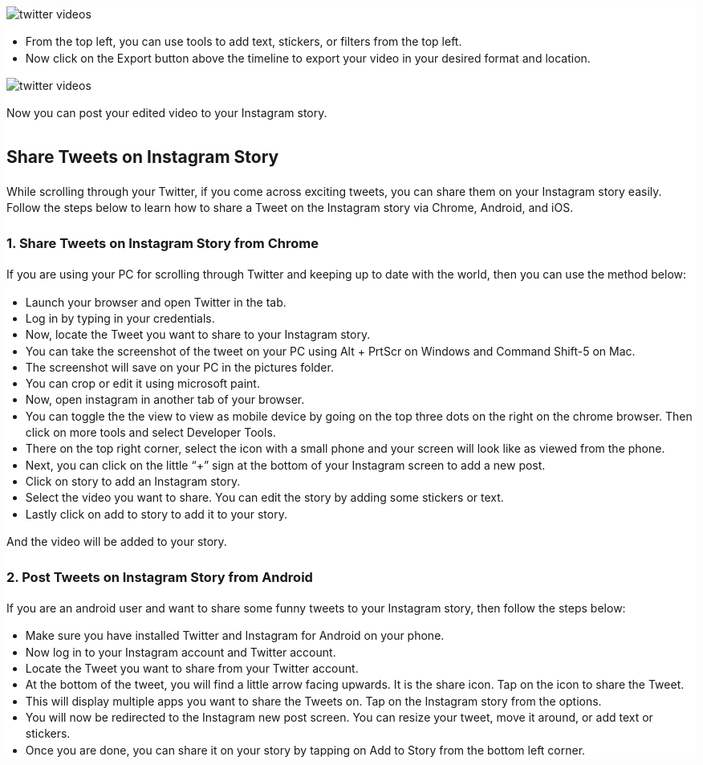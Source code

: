 ![twitter videos](https://images.wondershare.com/filmora/article-images/2022/02/how-to-post-twitter-video-on-instagram-10.png)

* From the top left, you can use tools to add text, stickers, or filters from the top left.
* Now click on the Export button above the timeline to export your video in your desired format and location.

![twitter videos](https://images.wondershare.com/filmora/article-images/2022/02/how-to-post-twitter-video-on-instagram-11.png)

Now you can post your edited video to your Instagram story.

## Share Tweets on Instagram Story

While scrolling through your Twitter, if you come across exciting tweets, you can share them on your Instagram story easily. Follow the steps below to learn how to share a Tweet on the Instagram story via Chrome, Android, and iOS.

### 1\. Share Tweets on Instagram Story from Chrome

If you are using your PC for scrolling through Twitter and keeping up to date with the world, then you can use the method below:

* Launch your browser and open Twitter in the tab.
* Log in by typing in your credentials.
* Now, locate the Tweet you want to share to your Instagram story.
* You can take the screenshot of the tweet on your PC using Alt + PrtScr on Windows and Command Shift-5 on Mac.
* The screenshot will save on your PC in the pictures folder.
* You can crop or edit it using microsoft paint.
* Now, open instagram in another tab of your browser.
* You can toggle the the view to view as mobile device by going on the top three dots on the right on the chrome browser. Then click on more tools and select Developer Tools.
* There on the top right corner, select the icon with a small phone and your screen will look like as viewed from the phone.
* Next, you can click on the little “+” sign at the bottom of your Instagram screen to add a new post.
* Click on story to add an Instagram story.
* Select the video you want to share. You can edit the story by adding some stickers or text.
* Lastly click on add to story to add it to your story.

And the video will be added to your story.

### 2\. Post Tweets on Instagram Story from Android

If you are an android user and want to share some funny tweets to your Instagram story, then follow the steps below:

* Make sure you have installed Twitter and Instagram for Android on your phone.
* Now log in to your Instagram account and Twitter account.
* Locate the Tweet you want to share from your Twitter account.
* At the bottom of the tweet, you will find a little arrow facing upwards. It is the share icon. Tap on the icon to share the Tweet.
* This will display multiple apps you want to share the Tweets on. Tap on the Instagram story from the options.
* You will now be redirected to the Instagram new post screen. You can resize your tweet, move it around, or add text or stickers.
* Once you are done, you can share it on your story by tapping on Add to Story from the bottom left corner.
